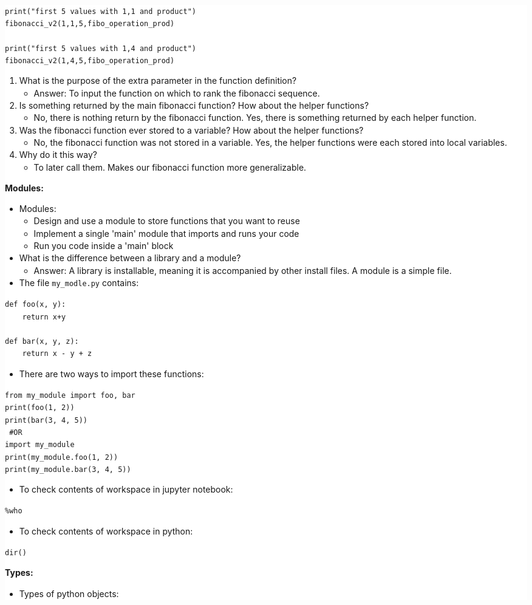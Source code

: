 ```
print("first 5 values with 1,1 and product")
fibonacci_v2(1,1,5,fibo_operation_prod)

print("first 5 values with 1,4 and product")
fibonacci_v2(1,4,5,fibo_operation_prod)
```
1) What is the purpose of the extra parameter in the function definition?
    * Answer: To input the function on which to rank the fibonacci sequence.
2) Is something returned by the main fibonacci function? How about the helper functions?
    * No, there is nothing return by the fibonacci function. Yes, there is something returned by each helper function.
3) Was the fibonacci function ever stored to a variable? How about the helper functions?
    * No, the fibonacci function was not stored in a variable. Yes, the helper functions were each stored into local variables.
4) Why do it this way?
    * To later call them. Makes our fibonacci function more generalizable.

**Modules:**
* Modules:
    * Design and use a module to store functions that you want to reuse
    * Implement a single 'main' module that imports and runs your code
    * Run you code inside a 'main' block
* What is the difference between a library and a module?
    * Answer: A library is installable, meaning it is accompanied by other install files. A module is a simple file.
* The file `my_modle.py` contains:
```
def foo(x, y):
    return x+y

def bar(x, y, z):
    return x - y + z
```
* There are two ways to import these functions:
```
from my_module import foo, bar
print(foo(1, 2))
print(bar(3, 4, 5))
 #OR
import my_module
print(my_module.foo(1, 2))
print(my_module.bar(3, 4, 5))
```
* To check contents of workspace in jupyter notebook:
```
%who
```
* To check contents of workspace in python:
```
dir()
```

**Types:**
* Types of python objects:
